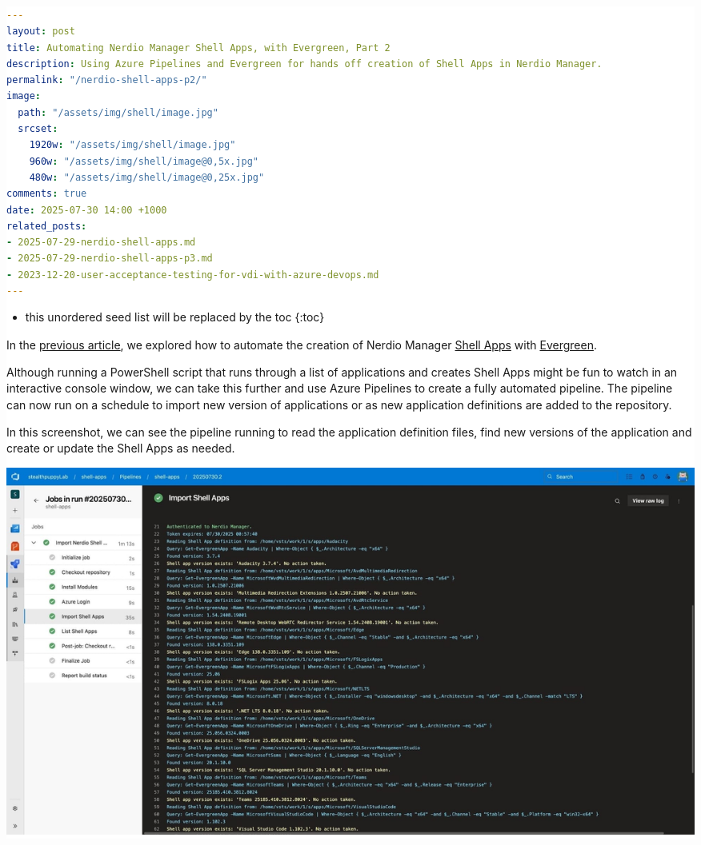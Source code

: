 ```yaml
---
layout: post
title: Automating Nerdio Manager Shell Apps, with Evergreen, Part 2
description: Using Azure Pipelines and Evergreen for hands off creation of Shell Apps in Nerdio Manager.
permalink: "/nerdio-shell-apps-p2/"
image:
  path: "/assets/img/shell/image.jpg"
  srcset:
    1920w: "/assets/img/shell/image.jpg"
    960w: "/assets/img/shell/image@0,5x.jpg"
    480w: "/assets/img/shell/image@0,25x.jpg"
comments: true
date: 2025-07-30 14:00 +1000
related_posts:
- 2025-07-29-nerdio-shell-apps.md
- 2025-07-29-nerdio-shell-apps-p3.md
- 2023-12-20-user-acceptance-testing-for-vdi-with-azure-devops.md
---
```

- this unordered seed list will be replaced by the toc
{:toc}

In the [previous article](https://stealthpuppy.com/nerdio-shell-apps-p1/), we explored how to automate the creation of Nerdio Manager [Shell Apps](https://nmehelp.getnerdio.com/hc/en-us/articles/25499430784909-UAM-Shell-apps-overview-and-usage) with [Evergreen](https://stealthpuppy.com).

Although running a PowerShell script that runs through a list of applications and creates Shell Apps might be fun to watch in an interactive console window, we can take this further and use Azure Pipelines to create a fully automated pipeline. The pipeline can now run on a schedule to import new version of applications or as new application definitions are added to the repository.

In this screenshot, we can see the pipeline running to read the application definition files, find new versions of the application and create or update the Shell Apps as needed.

![An Azure Pipeline run that imports Nerdio Manager Shell Apps](/media/2025/07/azure-pipeline.jpeg)
